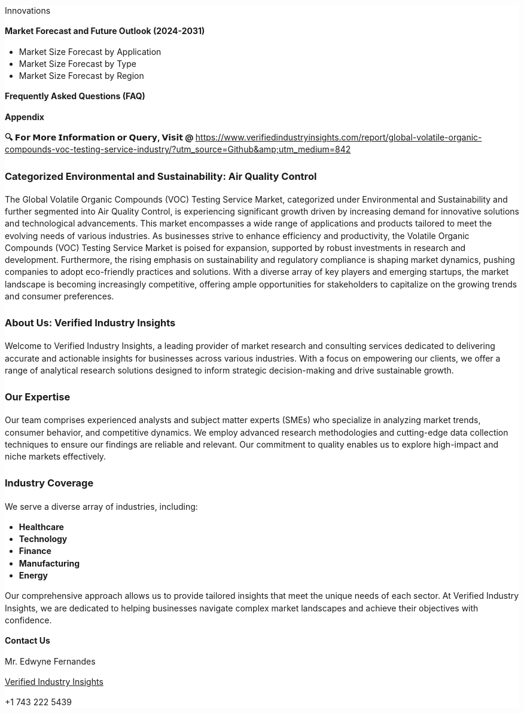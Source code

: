 Innovations</li></ul><p><strong>Market Forecast and Future Outlook (2024-2031)</strong></p><ul><li>Market Size Forecast by Application</li><li>Market Size Forecast by Type</li><li>Market Size Forecast by Region</li></ul><p><strong>Frequently Asked Questions (FAQ)</strong></p><p><strong>Appendix<br /></strong></p><p><strong>🔍 𝗙𝗼𝗿 𝗠𝗼𝗿𝗲 𝗜𝗻𝗳𝗼𝗿𝗺𝗮𝘁𝗶𝗼𝗻 𝗼𝗿 𝗤𝘂𝗲𝗿𝘆, 𝗩𝗶𝘀𝗶𝘁 @ </strong><a href="https://www.verifiedindustryinsights.com/report/global-volatile-organic-compounds-voc-testing-service-industry/?utm_source=Github&amp;utm_medium=842">https://www.verifiedindustryinsights.com/report/global-volatile-organic-compounds-voc-testing-service-industry/?utm_source=Github&amp;utm_medium=842</a>&nbsp;</p><h3>Categorized Environmental and Sustainability: Air Quality Control </h3><p>The Global Volatile Organic Compounds (VOC) Testing Service Market, categorized under Environmental and Sustainability and further segmented into Air Quality Control, is experiencing significant growth driven by increasing demand for innovative solutions and technological advancements. This market encompasses a wide range of applications and products tailored to meet the evolving needs of various industries. As businesses strive to enhance efficiency and productivity, the Volatile Organic Compounds (VOC) Testing Service Market is poised for expansion, supported by robust investments in research and development. Furthermore, the rising emphasis on sustainability and regulatory compliance is shaping market dynamics, pushing companies to adopt eco-friendly practices and solutions. With a diverse array of key players and emerging startups, the market landscape is becoming increasingly competitive, offering ample opportunities for stakeholders to capitalize on the growing trends and consumer preferences.</p><h3>About Us: Verified Industry Insights</h3><p>Welcome to Verified Industry Insights, a leading provider of market research and consulting services dedicated to delivering accurate and actionable insights for businesses across various industries. With a focus on empowering our clients, we offer a range of analytical research solutions designed to inform strategic decision-making and drive sustainable growth.</p><h3>Our Expertise</h3><p>Our team comprises experienced analysts and subject matter experts (SMEs) who specialize in analyzing market trends, consumer behavior, and competitive dynamics. We employ advanced research methodologies and cutting-edge data collection techniques to ensure our findings are reliable and relevant. Our commitment to quality enables us to explore high-impact and niche markets effectively.</p><h3>Industry Coverage</h3><p>We serve a diverse array of industries, including:</p><ul><li><strong>Healthcare</strong></li><li><strong>Technology</strong></li><li><strong>Finance</strong></li><li><strong>Manufacturing</strong></li><li><strong>Energy</strong></li></ul><p>Our comprehensive approach allows us to provide tailored insights that meet the unique needs of each sector. At Verified Industry Insights, we are dedicated to helping businesses navigate complex market landscapes and achieve their objectives with confidence.</p><p><strong>Contact Us</strong></p><p>Mr. Edwyne Fernandes</p><p><a href="https://www.verifiedindustryinsights.com/">Verified Industry Insights</a></p><p>+1 743 222 5439</p>
